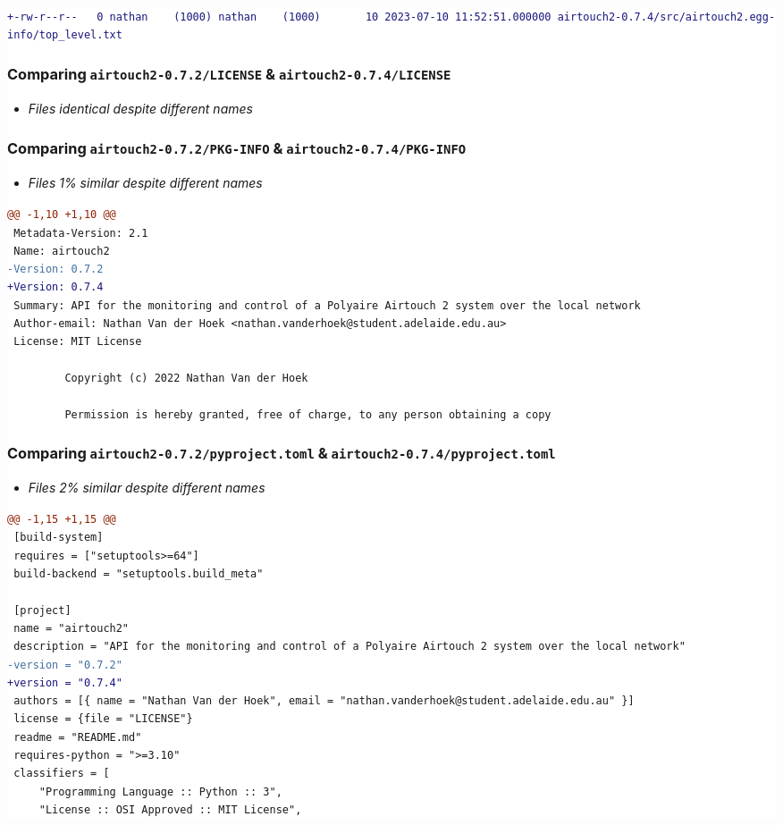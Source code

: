 ```diff
+-rw-r--r--   0 nathan    (1000) nathan    (1000)       10 2023-07-10 11:52:51.000000 airtouch2-0.7.4/src/airtouch2.egg-info/top_level.txt
```

### Comparing `airtouch2-0.7.2/LICENSE` & `airtouch2-0.7.4/LICENSE`

 * *Files identical despite different names*

### Comparing `airtouch2-0.7.2/PKG-INFO` & `airtouch2-0.7.4/PKG-INFO`

 * *Files 1% similar despite different names*

```diff
@@ -1,10 +1,10 @@
 Metadata-Version: 2.1
 Name: airtouch2
-Version: 0.7.2
+Version: 0.7.4
 Summary: API for the monitoring and control of a Polyaire Airtouch 2 system over the local network
 Author-email: Nathan Van der Hoek <nathan.vanderhoek@student.adelaide.edu.au>
 License: MIT License
         
         Copyright (c) 2022 Nathan Van der Hoek
         
         Permission is hereby granted, free of charge, to any person obtaining a copy
```

### Comparing `airtouch2-0.7.2/pyproject.toml` & `airtouch2-0.7.4/pyproject.toml`

 * *Files 2% similar despite different names*

```diff
@@ -1,15 +1,15 @@
 [build-system]
 requires = ["setuptools>=64"]
 build-backend = "setuptools.build_meta"
 
 [project]
 name = "airtouch2"
 description = "API for the monitoring and control of a Polyaire Airtouch 2 system over the local network"
-version = "0.7.2"
+version = "0.7.4"
 authors = [{ name = "Nathan Van der Hoek", email = "nathan.vanderhoek@student.adelaide.edu.au" }]
 license = {file = "LICENSE"}
 readme = "README.md"
 requires-python = ">=3.10"
 classifiers = [
     "Programming Language :: Python :: 3",
     "License :: OSI Approved :: MIT License",
```
